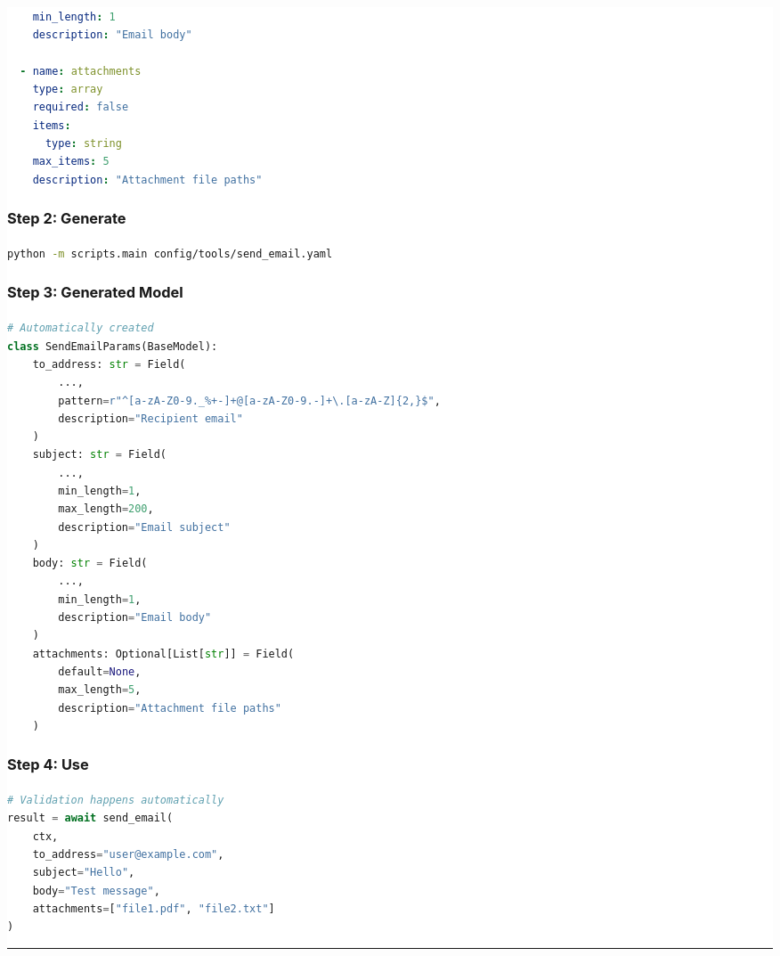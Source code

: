 ```yaml
    min_length: 1
    description: "Email body"
    
  - name: attachments
    type: array
    required: false
    items:
      type: string
    max_items: 5
    description: "Attachment file paths"
```

### **Step 2: Generate**

```bash
python -m scripts.main config/tools/send_email.yaml
```

### **Step 3: Generated Model**

```python
# Automatically created
class SendEmailParams(BaseModel):
    to_address: str = Field(
        ...,
        pattern=r"^[a-zA-Z0-9._%+-]+@[a-zA-Z0-9.-]+\.[a-zA-Z]{2,}$",
        description="Recipient email"
    )
    subject: str = Field(
        ...,
        min_length=1,
        max_length=200,
        description="Email subject"
    )
    body: str = Field(
        ...,
        min_length=1,
        description="Email body"
    )
    attachments: Optional[List[str]] = Field(
        default=None,
        max_length=5,
        description="Attachment file paths"
    )
```

### **Step 4: Use**

```python
# Validation happens automatically
result = await send_email(
    ctx,
    to_address="user@example.com",
    subject="Hello",
    body="Test message",
    attachments=["file1.pdf", "file2.txt"]
)
```

---